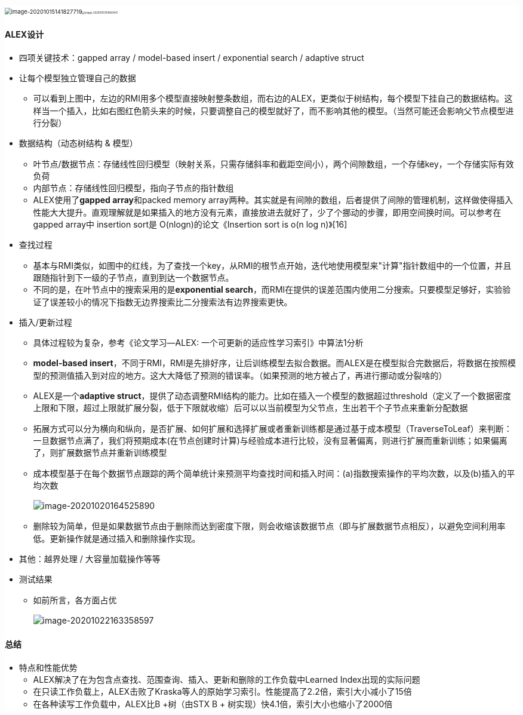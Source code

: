 <img src="../photos/image-20201015141827719.png" alt="image-20201015141827719" style="zoom:67%;" /><img src="../photos/image-20201015104950441.png" alt="image-20201015104950441" style="zoom:30%;" />

#### ALEX设计

- 四项关键技术：gapped array / model-based insert / exponential search / adaptive struct

- 让每个模型独立管理自己的数据

  - 可以看到上图中，左边的RMI用多个模型直接映射整条数组，而右边的ALEX，更类似于树结构，每个模型下挂自己的数据结构。这样当一个插入，比如右图红色箭头来的时候，只要调整自己的模型就好了，而不影响其他的模型。（当然可能还会影响父节点模型进行分裂）

- 数据结构（动态树结构 & 模型）

  - 叶节点/数据节点：存储线性回归模型（映射关系，只需存储斜率和截距空间小），两个间隙数组，一个存储key，一个存储实际有效负荷
  - 内部节点：存储线性回归模型，指向子节点的指针数组
  - ALEX使用了**gapped array**和packed memory array两种。其实就是有间隙的数组，后者提供了间隙的管理机制，这样做使得插入性能大大提升。直观理解就是如果插入的地方没有元素，直接放进去就好了，少了个挪动的步骤，即用空间换时间。可以参考在gapped array中 insertion sort是 O(nlogn)的论文《Insertion sort is o(n log n)》[16]

- 查找过程

  - 基本与RMI类似，如图中的红线，为了查找一个key，从RMI的根节点开始，迭代地使用模型来"计算"指针数组中的一个位置，并且跟随指针到下一级的子节点，直到到达一个数据节点。
  - 不同的是，在叶节点中的搜索采用的是**exponential search**，而RMI在提供的误差范围内使用二分搜索。只要模型足够好，实验验证了误差较小的情况下指数无边界搜索比二分搜索法有边界搜索更快。

- 插入/更新过程

  - 具体过程较为复杂，参考《论文学习—ALEX: 一个可更新的适应性学习索引》中算法1分析

  - **model-based insert**，不同于RMI，RMI是先排好序，让后训练模型去拟合数据。而ALEX是在模型拟合完数据后，将数据在按照模型的预测值插入到对应的地方。这大大降低了预测的错误率。（如果预测的地方被占了，再进行挪动或分裂啥的）

  - ALEX是一个**adaptive struct**，提供了动态调整RMI结构的能力。比如在插入一个模型的数据超过threshold（定义了一个数据密度上限和下限，超过上限就扩展分裂，低于下限就收缩）后可以以当前模型为父节点，生出若干个子节点来重新分配数据

  - 拓展方式可以分为横向和纵向，是否扩展、如何扩展和选择扩展或者重新训练都是通过基于成本模型（TraverseToLeaf）来判断：一旦数据节点满了，我们将预期成本(在节点创建时计算)与经验成本进行比较，没有显著偏离，则进行扩展而重新训练；如果偏离了，则扩展数据节点并重新训练模型

  - 成本模型基于在每个数据节点跟踪的两个简单统计来预测平均查找时间和插入时间：(a)指数搜索操作的平均次数，以及(b)插入的平均次数

    ![image-20201020164525890](../photos/image-20201020164525890.png)

  - 删除较为简单，但是如果数据节点由于删除而达到密度下限，则会收缩该数据节点（即与扩展数据节点相反），以避免空间利用率低。更新操作就是通过插入和删除操作实现。

- 其他：越界处理 / 大容量加载操作等等

- 测试结果

  - 如前所言，各方面占优

    ![image-20201022163358597](../photos/image-20201022163358597.png)

#### 总结

- 特点和性能优势
  - ALEX解决了在为包含点查找、范围查询、插入、更新和删除的工作负载中Learned Index出现的实际问题
  - 在只读工作负载上，ALEX击败了Kraska等人的原始学习索引。性能提高了2.2倍，索引大小减小了15倍
  - 在各种读写工作负载中，ALEX比B +树（由STX B + 树实现）快4.1倍，索引大小也缩小了2000倍
